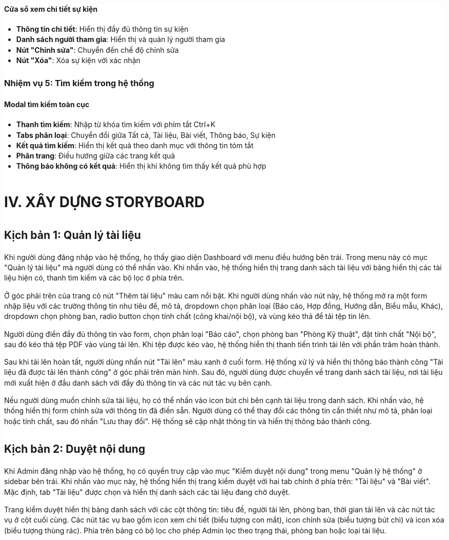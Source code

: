 #### Cửa sổ xem chi tiết sự kiện
- **Thông tin chi tiết**: Hiển thị đầy đủ thông tin sự kiện
- **Danh sách người tham gia**: Hiển thị và quản lý người tham gia
- **Nút "Chỉnh sửa"**: Chuyển đến chế độ chỉnh sửa
- **Nút "Xóa"**: Xóa sự kiện với xác nhận

### Nhiệm vụ 5: Tìm kiếm trong hệ thống

#### Modal tìm kiếm toàn cục
- **Thanh tìm kiếm**: Nhập từ khóa tìm kiếm với phím tắt Ctrl+K
- **Tabs phân loại**: Chuyển đổi giữa Tất cả, Tài liệu, Bài viết, Thông báo, Sự kiện
- **Kết quả tìm kiếm**: Hiển thị kết quả theo danh mục với thông tin tóm tắt
- **Phân trang**: Điều hướng giữa các trang kết quả
- **Thông báo không có kết quả**: Hiển thị khi không tìm thấy kết quả phù hợp

# IV. XÂY DỰNG STORYBOARD

## Kịch bản 1: Quản lý tài liệu

Khi người dùng đăng nhập vào hệ thống, họ thấy giao diện Dashboard với menu điều hướng bên trái. Trong menu này có mục "Quản lý tài liệu" mà người dùng có thể nhấn vào. Khi nhấn vào, hệ thống hiển thị trang danh sách tài liệu với bảng hiển thị các tài liệu hiện có, thanh tìm kiếm và các bộ lọc ở phía trên.

Ở góc phải trên của trang có nút "Thêm tài liệu" màu cam nổi bật. Khi người dùng nhấn vào nút này, hệ thống mở ra một form nhập liệu với các trường thông tin như tiêu đề, mô tả, dropdown chọn phân loại (Báo cáo, Hợp đồng, Hướng dẫn, Biểu mẫu, Khác), dropdown chọn phòng ban, radio button chọn tính chất (công khai/nội bộ), và vùng kéo thả để tải tệp tin lên.

Người dùng điền đầy đủ thông tin vào form, chọn phân loại "Báo cáo", chọn phòng ban "Phòng Kỹ thuật", đặt tính chất "Nội bộ", sau đó kéo thả tệp PDF vào vùng tải lên. Khi tệp được kéo vào, hệ thống hiển thị thanh tiến trình tải lên với phần trăm hoàn thành.

Sau khi tải lên hoàn tất, người dùng nhấn nút "Tải lên" màu xanh ở cuối form. Hệ thống xử lý và hiển thị thông báo thành công "Tài liệu đã được tải lên thành công" ở góc phải trên màn hình. Sau đó, người dùng được chuyển về trang danh sách tài liệu, nơi tài liệu mới xuất hiện ở đầu danh sách với đầy đủ thông tin và các nút tác vụ bên cạnh.

Nếu người dùng muốn chỉnh sửa tài liệu, họ có thể nhấn vào icon bút chì bên cạnh tài liệu trong danh sách. Khi nhấn vào, hệ thống hiển thị form chỉnh sửa với thông tin đã điền sẵn. Người dùng có thể thay đổi các thông tin cần thiết như mô tả, phân loại hoặc tính chất, sau đó nhấn "Lưu thay đổi". Hệ thống sẽ cập nhật thông tin và hiển thị thông báo thành công.

## Kịch bản 2: Duyệt nội dung

Khi Admin đăng nhập vào hệ thống, họ có quyền truy cập vào mục "Kiểm duyệt nội dung" trong menu "Quản lý hệ thống" ở sidebar bên trái. Khi nhấn vào mục này, hệ thống hiển thị trang kiểm duyệt với hai tab chính ở phía trên: "Tài liệu" và "Bài viết". Mặc định, tab "Tài liệu" được chọn và hiển thị danh sách các tài liệu đang chờ duyệt.

Trang kiểm duyệt hiển thị bảng danh sách với các cột thông tin: tiêu đề, người tải lên, phòng ban, thời gian tải lên và các nút tác vụ ở cột cuối cùng. Các nút tác vụ bao gồm icon xem chi tiết (biểu tượng con mắt), icon chỉnh sửa (biểu tượng bút chì) và icon xóa (biểu tượng thùng rác). Phía trên bảng có bộ lọc cho phép Admin lọc theo trạng thái, phòng ban hoặc loại tài liệu.

